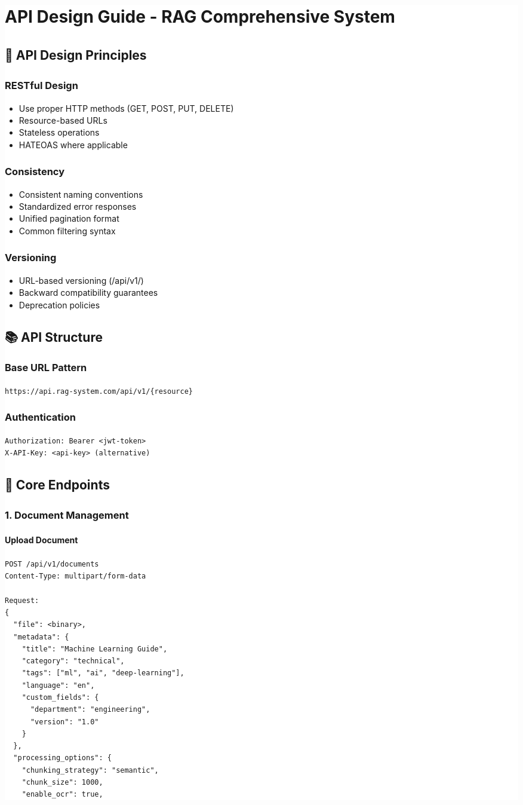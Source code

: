 # API Design Guide - RAG Comprehensive System

## 🎯 API Design Principles

### RESTful Design
- Use proper HTTP methods (GET, POST, PUT, DELETE)
- Resource-based URLs
- Stateless operations
- HATEOAS where applicable

### Consistency
- Consistent naming conventions
- Standardized error responses
- Unified pagination format
- Common filtering syntax

### Versioning
- URL-based versioning (/api/v1/)
- Backward compatibility guarantees
- Deprecation policies

## 📚 API Structure

### Base URL Pattern
```
https://api.rag-system.com/api/v1/{resource}
```

### Authentication
```http
Authorization: Bearer <jwt-token>
X-API-Key: <api-key> (alternative)
```

## 🔗 Core Endpoints

### 1. Document Management

#### Upload Document
```http
POST /api/v1/documents
Content-Type: multipart/form-data

Request:
{
  "file": <binary>,
  "metadata": {
    "title": "Machine Learning Guide",
    "category": "technical",
    "tags": ["ml", "ai", "deep-learning"],
    "language": "en",
    "custom_fields": {
      "department": "engineering",
      "version": "1.0"
    }
  },
  "processing_options": {
    "chunking_strategy": "semantic",
    "chunk_size": 1000,
    "enable_ocr": true,
```